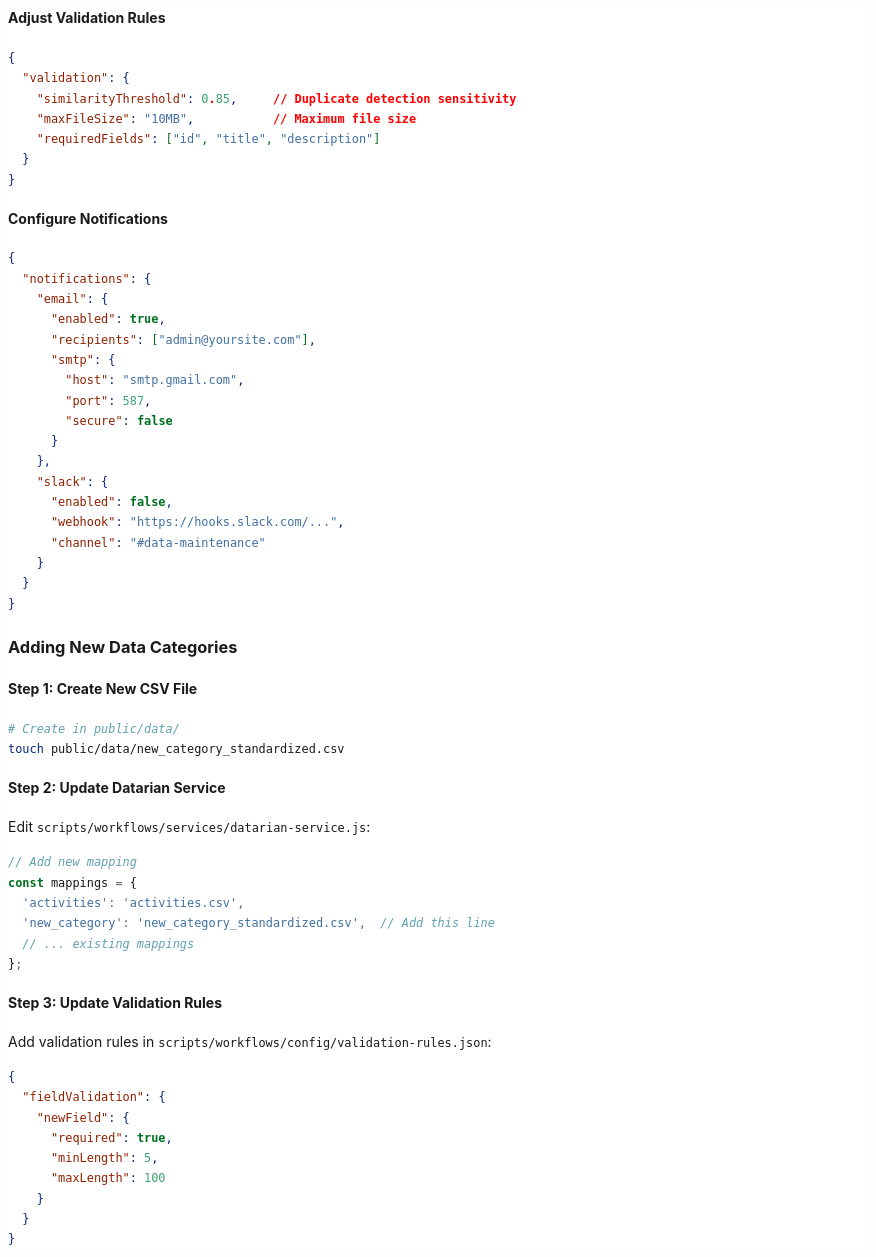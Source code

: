 #### Adjust Validation Rules
```json
{
  "validation": {
    "similarityThreshold": 0.85,     // Duplicate detection sensitivity
    "maxFileSize": "10MB",           // Maximum file size
    "requiredFields": ["id", "title", "description"]
  }
}
```

#### Configure Notifications
```json
{
  "notifications": {
    "email": {
      "enabled": true,
      "recipients": ["admin@yoursite.com"],
      "smtp": {
        "host": "smtp.gmail.com",
        "port": 587,
        "secure": false
      }
    },
    "slack": {
      "enabled": false,
      "webhook": "https://hooks.slack.com/...",
      "channel": "#data-maintenance"
    }
  }
}
```

### Adding New Data Categories

#### Step 1: Create New CSV File
```bash
# Create in public/data/
touch public/data/new_category_standardized.csv
```

#### Step 2: Update Datarian Service
Edit `scripts/workflows/services/datarian-service.js`:
```javascript
// Add new mapping
const mappings = {
  'activities': 'activities.csv',
  'new_category': 'new_category_standardized.csv',  // Add this line
  // ... existing mappings
};
```

#### Step 3: Update Validation Rules
Add validation rules in `scripts/workflows/config/validation-rules.json`:
```json
{
  "fieldValidation": {
    "newField": {
      "required": true,
      "minLength": 5,
      "maxLength": 100
    }
  }
}
```
